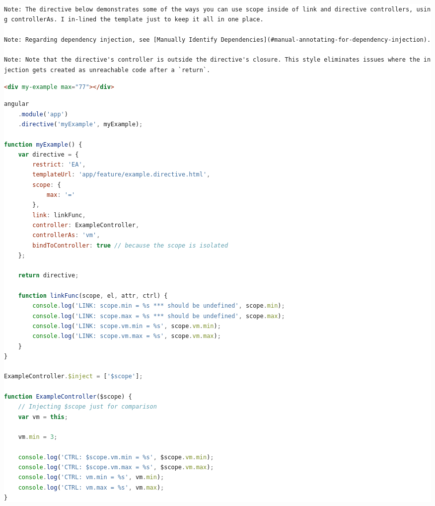     Note: The directive below demonstrates some of the ways you can use scope inside of link and directive controllers, using controllerAs. I in-lined the template just to keep it all in one place.

    Note: Regarding dependency injection, see [Manually Identify Dependencies](#manual-annotating-for-dependency-injection).

    Note: Note that the directive's controller is outside the directive's closure. This style eliminates issues where the injection gets created as unreachable code after a `return`.

  ```html
  <div my-example max="77"></div>
  ```

  ```javascript
  angular
      .module('app')
      .directive('myExample', myExample);

  function myExample() {
      var directive = {
          restrict: 'EA',
          templateUrl: 'app/feature/example.directive.html',
          scope: {
              max: '='
          },
          link: linkFunc,
          controller: ExampleController,
          controllerAs: 'vm',
          bindToController: true // because the scope is isolated
      };

      return directive;

      function linkFunc(scope, el, attr, ctrl) {
          console.log('LINK: scope.min = %s *** should be undefined', scope.min);
          console.log('LINK: scope.max = %s *** should be undefined', scope.max);
          console.log('LINK: scope.vm.min = %s', scope.vm.min);
          console.log('LINK: scope.vm.max = %s', scope.vm.max);
      }
  }

  ExampleController.$inject = ['$scope'];

  function ExampleController($scope) {
      // Injecting $scope just for comparison
      var vm = this;

      vm.min = 3;

      console.log('CTRL: $scope.vm.min = %s', $scope.vm.min);
      console.log('CTRL: $scope.vm.max = %s', $scope.vm.max);
      console.log('CTRL: vm.min = %s', vm.min);
      console.log('CTRL: vm.max = %s', vm.max);
  }
  ```

